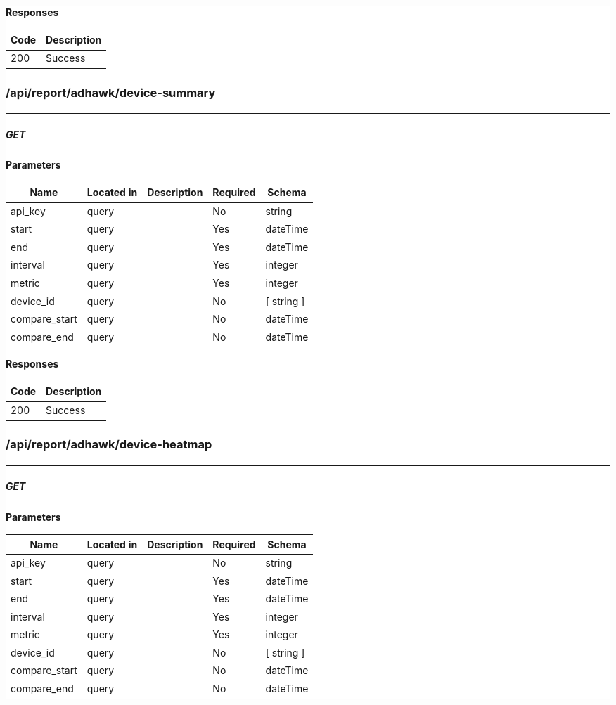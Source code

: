 **Responses**

| Code | Description |
| ---- | ----------- |
| 200 | Success |

### /api/report/adhawk/device-summary
---
##### ***GET***
**Parameters**

| Name | Located in | Description | Required | Schema |
| ---- | ---------- | ----------- | -------- | ---- |
| api_key | query |  | No | string |
| start | query |  | Yes | dateTime |
| end | query |  | Yes | dateTime |
| interval | query |  | Yes | integer |
| metric | query |  | Yes | integer |
| device_id | query |  | No | [ string ] |
| compare_start | query |  | No | dateTime |
| compare_end | query |  | No | dateTime |

**Responses**

| Code | Description |
| ---- | ----------- |
| 200 | Success |

### /api/report/adhawk/device-heatmap
---
##### ***GET***
**Parameters**

| Name | Located in | Description | Required | Schema |
| ---- | ---------- | ----------- | -------- | ---- |
| api_key | query |  | No | string |
| start | query |  | Yes | dateTime |
| end | query |  | Yes | dateTime |
| interval | query |  | Yes | integer |
| metric | query |  | Yes | integer |
| device_id | query |  | No | [ string ] |
| compare_start | query |  | No | dateTime |
| compare_end | query |  | No | dateTime |

